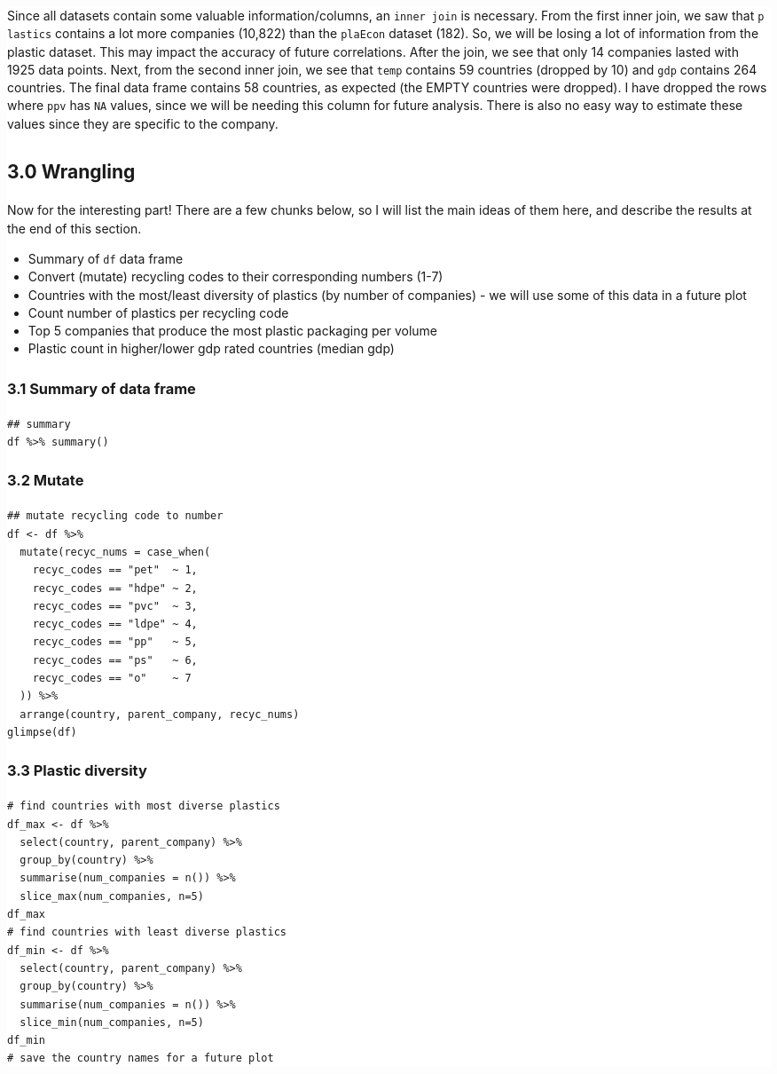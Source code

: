 Since all datasets contain some valuable information/columns, an `inner join` is necessary. From the first inner join, we saw that `plastics` contains a lot more companies (10,822) than the `plaEcon` dataset (182). So, we will be losing a lot of information from the plastic dataset. This may impact the accuracy of future correlations. After the join, we see that only 14 companies lasted with 1925 data points. Next, from the second inner join, we see that `temp` contains 59 countries (dropped by 10) and `gdp` contains 264 countries. The final data frame contains 58 countries, as expected (the EMPTY countries were dropped). I have dropped the rows where `ppv` has `NA` values, since we will be needing this column for future analysis. There is also no easy way to estimate these values since they are specific to the company.


## 3.0 Wrangling

Now for the interesting part! There are a few chunks below, so I will list the main ideas of them here, and describe the results at the end of this section. 

* Summary of `df` data frame
* Convert (mutate) recycling codes to their corresponding numbers (1-7)
* Countries with the most/least diversity of plastics (by number of companies) - we will use some of this data in a future plot
* Count number of plastics per recycling code
* Top 5 companies that produce the most plastic packaging per volume
* Plastic count in higher/lower gdp rated countries (median gdp)

### 3.1 Summary of data frame
```{r}
## summary 
df %>% summary()
```

### 3.2 Mutate
```{r}
## mutate recycling code to number
df <- df %>%
  mutate(recyc_nums = case_when(
    recyc_codes == "pet"  ~ 1,
    recyc_codes == "hdpe" ~ 2,
    recyc_codes == "pvc"  ~ 3,
    recyc_codes == "ldpe" ~ 4,
    recyc_codes == "pp"   ~ 5,
    recyc_codes == "ps"   ~ 6,
    recyc_codes == "o"    ~ 7
  )) %>%
  arrange(country, parent_company, recyc_nums)
glimpse(df)
```

### 3.3 Plastic diversity
```{r}
# find countries with most diverse plastics
df_max <- df %>% 
  select(country, parent_company) %>%
  group_by(country) %>%
  summarise(num_companies = n()) %>%
  slice_max(num_companies, n=5)
df_max
# find countries with least diverse plastics
df_min <- df %>% 
  select(country, parent_company) %>%
  group_by(country) %>%
  summarise(num_companies = n()) %>%
  slice_min(num_companies, n=5)
df_min
# save the country names for a future plot
```